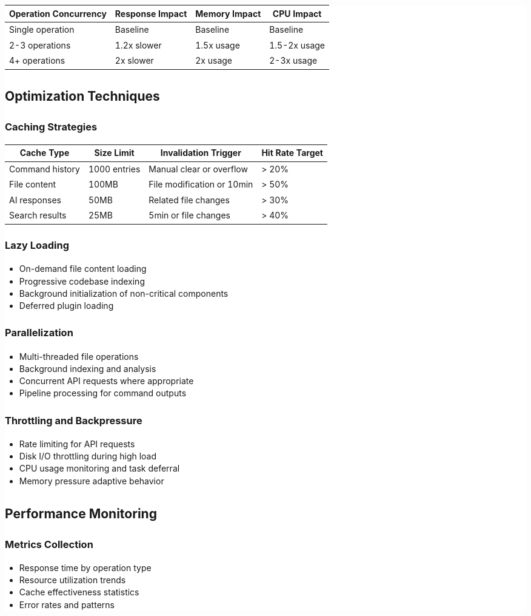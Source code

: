 | Operation Concurrency | Response Impact | Memory Impact | CPU Impact |
|------------------------|-----------------|--------------|------------|
| Single operation | Baseline | Baseline | Baseline |
| 2-3 operations | 1.2x slower | 1.5x usage | 1.5-2x usage |
| 4+ operations | 2x slower | 2x usage | 2-3x usage |

## Optimization Techniques

### Caching Strategies

| Cache Type | Size Limit | Invalidation Trigger | Hit Rate Target |
|------------|------------|----------------------|-----------------|
| Command history | 1000 entries | Manual clear or overflow | > 20% |
| File content | 100MB | File modification or 10min | > 50% |
| AI responses | 50MB | Related file changes | > 30% |
| Search results | 25MB | 5min or file changes | > 40% |

### Lazy Loading

- On-demand file content loading
- Progressive codebase indexing
- Background initialization of non-critical components
- Deferred plugin loading

### Parallelization

- Multi-threaded file operations
- Background indexing and analysis
- Concurrent API requests where appropriate
- Pipeline processing for command outputs

### Throttling and Backpressure

- Rate limiting for API requests
- Disk I/O throttling during high load
- CPU usage monitoring and task deferral
- Memory pressure adaptive behavior

## Performance Monitoring

### Metrics Collection

- Response time by operation type
- Resource utilization trends
- Cache effectiveness statistics
- Error rates and patterns
